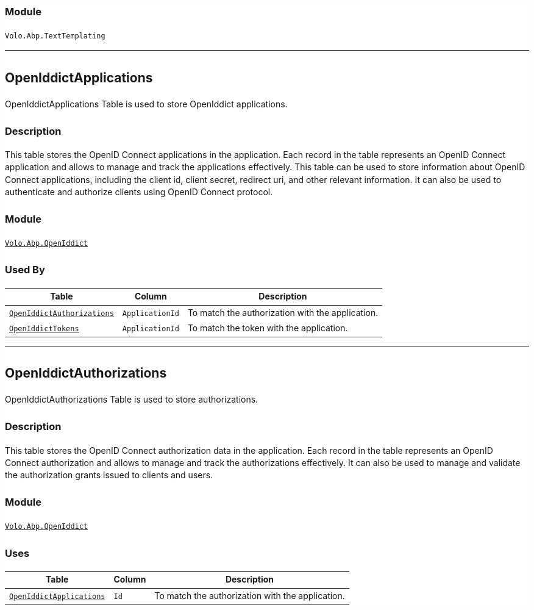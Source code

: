 ### Module

`Volo.Abp.TextTemplating`

---

## OpenIddictApplications

OpenIddictApplications Table is used to store OpenIddict applications.

### Description

This table stores the OpenID Connect applications in the application. Each record in the table represents an OpenID Connect application and allows to manage and track the applications effectively. This table can be used to store information about OpenID Connect applications, including the client id, client secret, redirect uri, and other relevant information. It can also be used to authenticate and authorize clients using OpenID Connect protocol.

### Module

[`Volo.Abp.OpenIddict`](OpenIddict.md)

### Used By

| Table | Column | Description |
| --- | --- | --- |
| [`OpenIddictAuthorizations`](#openiddictauthorizations) | `ApplicationId` | To match the authorization with the application. |
| [`OpenIddictTokens`](#openiddicttokens) | `ApplicationId` | To match the token with the application. |

---

## OpenIddictAuthorizations

OpenIddictAuthorizations Table is used to store authorizations.

### Description

This table stores the OpenID Connect authorization data in the application. Each record in the table represents an OpenID Connect authorization and allows to manage and track the authorizations effectively. It can also be used to manage and validate the authorization grants issued to clients and users.

### Module

[`Volo.Abp.OpenIddict`](OpenIddict.md)

### Uses

| Table | Column | Description |
| --- | --- | --- |
| [`OpenIddictApplications`](#openiddictapplications) | `Id` | To match the authorization with the application. |
